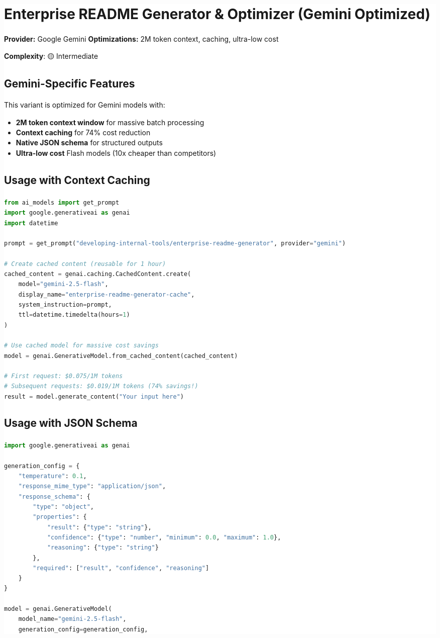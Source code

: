 # Enterprise README Generator & Optimizer (Gemini Optimized)

**Provider:** Google Gemini
**Optimizations:** 2M token context, caching, ultra-low cost

**Complexity**: 🟡 Intermediate

## Gemini-Specific Features

This variant is optimized for Gemini models with:
- **2M token context window** for massive batch processing
- **Context caching** for 74% cost reduction
- **Native JSON schema** for structured outputs
- **Ultra-low cost** Flash models (10x cheaper than competitors)

## Usage with Context Caching

```python
from ai_models import get_prompt
import google.generativeai as genai
import datetime

prompt = get_prompt("developing-internal-tools/enterprise-readme-generator", provider="gemini")

# Create cached content (reusable for 1 hour)
cached_content = genai.caching.CachedContent.create(
    model="gemini-2.5-flash",
    display_name="enterprise-readme-generator-cache",
    system_instruction=prompt,
    ttl=datetime.timedelta(hours=1)
)

# Use cached model for massive cost savings
model = genai.GenerativeModel.from_cached_content(cached_content)

# First request: $0.075/1M tokens
# Subsequent requests: $0.019/1M tokens (74% savings!)
result = model.generate_content("Your input here")
```

## Usage with JSON Schema

```python
import google.generativeai as genai

generation_config = {
    "temperature": 0.1,
    "response_mime_type": "application/json",
    "response_schema": {
        "type": "object",
        "properties": {
            "result": {"type": "string"},
            "confidence": {"type": "number", "minimum": 0.0, "maximum": 1.0},
            "reasoning": {"type": "string"}
        },
        "required": ["result", "confidence", "reasoning"]
    }
}

model = genai.GenerativeModel(
    model_name="gemini-2.5-flash",
    generation_config=generation_config,
```